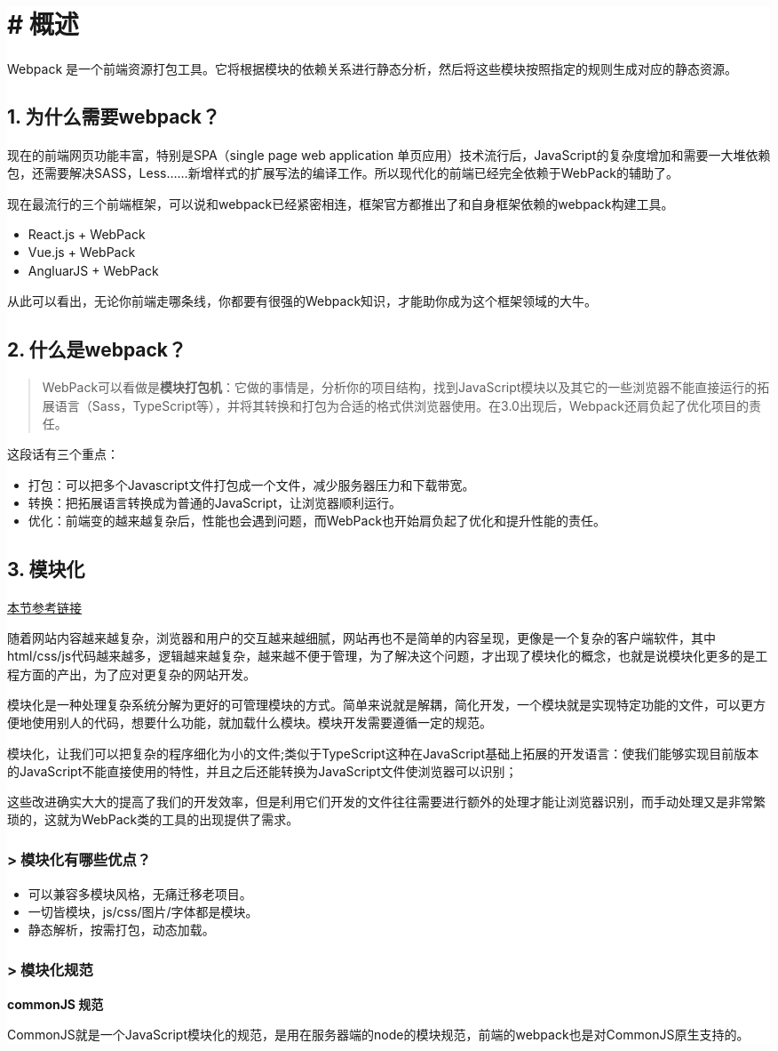 # # 概述

Webpack 是一个前端资源打包工具。它将根据模块的依赖关系进行静态分析，然后将这些模块按照指定的规则生成对应的静态资源。

## 1. 为什么需要webpack？

现在的前端网页功能丰富，特别是SPA（single page web application 单页应用）技术流行后，JavaScript的复杂度增加和需要一大堆依赖包，还需要解决SASS，Less……新增样式的扩展写法的编译工作。所以现代化的前端已经完全依赖于WebPack的辅助了。

现在最流行的三个前端框架，可以说和webpack已经紧密相连，框架官方都推出了和自身框架依赖的webpack构建工具。

- React.js     + WebPack
- Vue.js        + WebPack
- AngluarJS + WebPack

从此可以看出，无论你前端走哪条线，你都要有很强的Webpack知识，才能助你成为这个框架领域的大牛。

## 2. 什么是webpack？

> WebPack可以看做是**模块打包机**：它做的事情是，分析你的项目结构，找到JavaScript模块以及其它的一些浏览器不能直接运行的拓展语言（Sass，TypeScript等），并将其转换和打包为合适的格式供浏览器使用。在3.0出现后，Webpack还肩负起了优化项目的责任。

这段话有三个重点：

- 打包：可以把多个Javascript文件打包成一个文件，减少服务器压力和下载带宽。
- 转换：把拓展语言转换成为普通的JavaScript，让浏览器顺利运行。
- 优化：前端变的越来越复杂后，性能也会遇到问题，而WebPack也开始肩负起了优化和提升性能的责任。


## 3. 模块化

[本节参考链接](https://www.mtons.com/content/7393)

随着网站内容越来越复杂，浏览器和用户的交互越来越细腻，网站再也不是简单的内容呈现，更像是一个复杂的客户端软件，其中html/css/js代码越来越多，逻辑越来越复杂，越来越不便于管理，为了解决这个问题，才出现了模块化的概念，也就是说模块化更多的是工程方面的产出，为了应对更复杂的网站开发。

模块化是一种处理复杂系统分解为更好的可管理模块的方式。简单来说就是解耦，简化开发，一个模块就是实现特定功能的文件，可以更方便地使用别人的代码，想要什么功能，就加载什么模块。模块开发需要遵循一定的规范。

模块化，让我们可以把复杂的程序细化为小的文件;类似于TypeScript这种在JavaScript基础上拓展的开发语言：使我们能够实现目前版本的JavaScript不能直接使用的特性，并且之后还能转换为JavaScript文件使浏览器可以识别；

这些改进确实大大的提高了我们的开发效率，但是利用它们开发的文件往往需要进行额外的处理才能让浏览器识别，而手动处理又是非常繁琐的，这就为WebPack类的工具的出现提供了需求。

### \> 模块化有哪些优点？

- 可以兼容多模块风格，无痛迁移老项目。
-  一切皆模块，js/css/图片/字体都是模块。
-  静态解析，按需打包，动态加载。

### \> 模块化规范

**commonJS 规范**

CommonJS就是一个JavaScript模块化的规范，是用在服务器端的node的模块规范，前端的webpack也是对CommonJS原生支持的。
